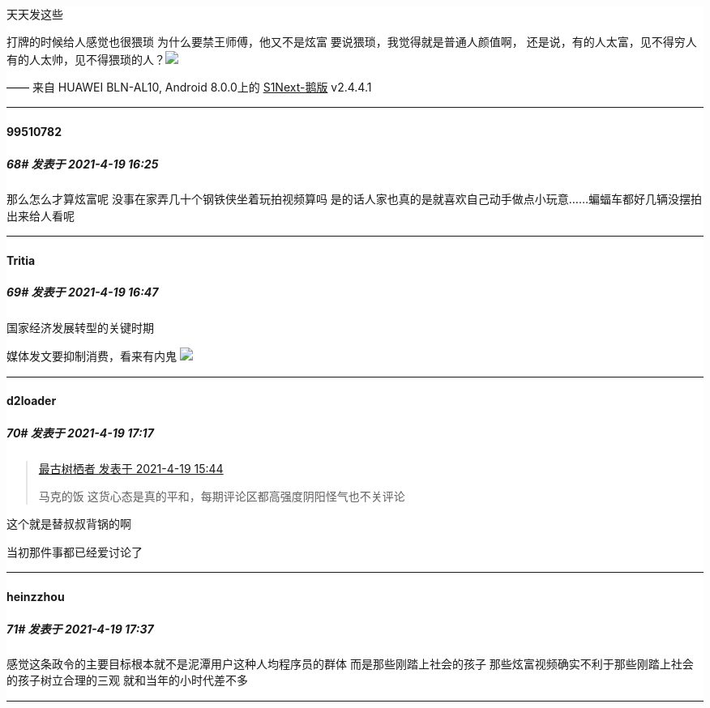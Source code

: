 天天发这些

打牌的时候给人感觉也很猥琐</blockquote>
为什么要禁王师傅，他又不是炫富
要说猥琐，我觉得就是普通人颜值啊，
还是说，有的人太富，见不得穷人
有的人太帅，见不得猥琐的人？<img src="https://static.saraba1st.com/image/smiley/face2017/017.png" referrerpolicy="no-referrer">

—— 来自 HUAWEI BLN-AL10, Android 8.0.0上的 [S1Next-鹅版](https://github.com/ykrank/S1-Next/releases) v2.4.4.1


*****

####  99510782  
##### 68#       发表于 2021-4-19 16:25


那么怎么才算炫富呢 没事在家弄几十个钢铁侠坐着玩拍视频算吗 是的话人家也真的是就喜欢自己动手做点小玩意……蝙蝠车都好几辆没摆拍出来给人看呢


*****

####  Tritia  
##### 69#       发表于 2021-4-19 16:47


国家经济发展转型的关键时期

媒体发文要抑制消费，看来有内鬼
<img src="https://static.saraba1st.com/image/smiley/face2017/037.png" referrerpolicy="no-referrer">


*****

####  d2loader  
##### 70#       发表于 2021-4-19 17:17


<blockquote><a href="httphttps://bbs.saraba1st.com/2b/forum.php?mod=redirect&amp;goto=findpost&amp;pid=50987232&amp;ptid=1999834" target="_blank">最古树栖者 发表于 2021-4-19 15:44</a>

马克的饭 这货心态是真的平和，每期评论区都高强度阴阳怪气也不关评论</blockquote>
这个就是替叔叔背锅的啊


当初那件事都已经爱讨论了


*****

####  heinzzhou  
##### 71#       发表于 2021-4-19 17:37


感觉这条政令的主要目标根本就不是泥潭用户这种人均程序员的群体 而是那些刚踏上社会的孩子 那些炫富视频确实不利于那些刚踏上社会的孩子树立合理的三观 就和当年的小时代差不多


*****
